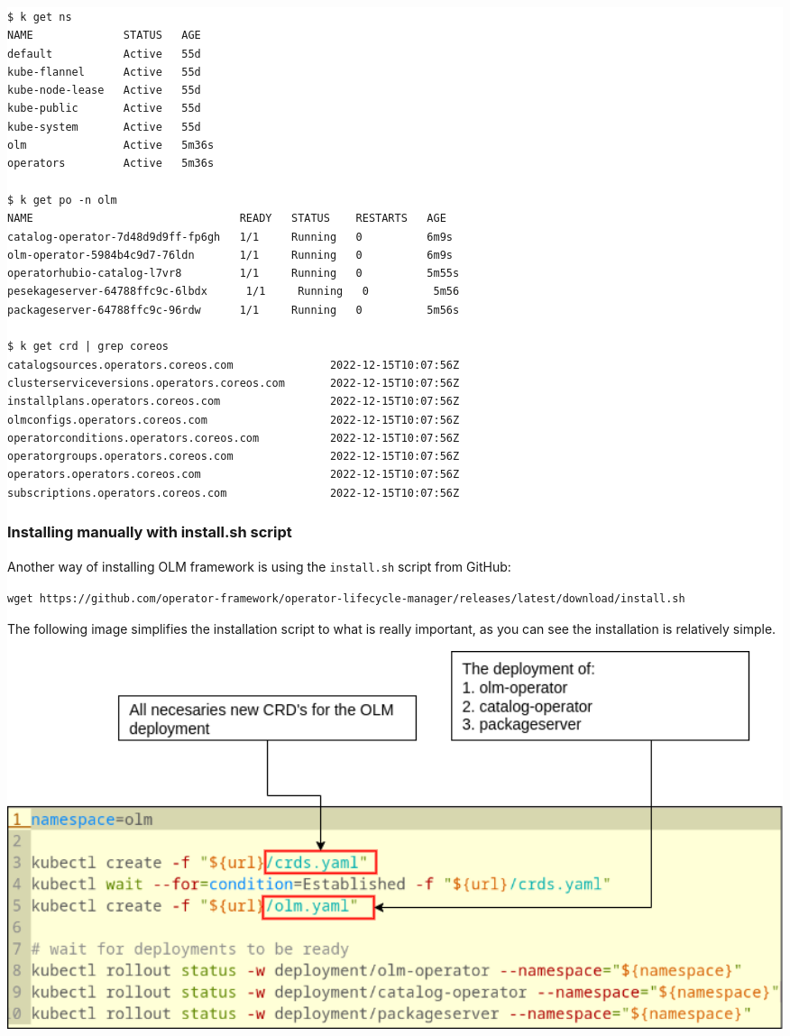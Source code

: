 ```
$ k get ns 
NAME              STATUS   AGE
default           Active   55d
kube-flannel      Active   55d
kube-node-lease   Active   55d
kube-public       Active   55d
kube-system       Active   55d
olm               Active   5m36s
operators         Active   5m36s

$ k get po -n olm
NAME                                READY   STATUS    RESTARTS   AGE
catalog-operator-7d48d9d9ff-fp6gh   1/1     Running   0          6m9s
olm-operator-5984b4c9d7-76ldn       1/1     Running   0          6m9s
operatorhubio-catalog-l7vr8         1/1     Running   0          5m55s
pesekageserver-64788ffc9c-6lbdx      1/1     Running   0          5m56
packageserver-64788ffc9c-96rdw      1/1     Running   0          5m56s

$ k get crd | grep coreos
catalogsources.operators.coreos.com               2022-12-15T10:07:56Z
clusterserviceversions.operators.coreos.com       2022-12-15T10:07:56Z
installplans.operators.coreos.com                 2022-12-15T10:07:56Z
olmconfigs.operators.coreos.com                   2022-12-15T10:07:56Z
operatorconditions.operators.coreos.com           2022-12-15T10:07:56Z
operatorgroups.operators.coreos.com               2022-12-15T10:07:56Z
operators.operators.coreos.com                    2022-12-15T10:07:56Z
subscriptions.operators.coreos.com                2022-12-15T10:07:56Z
```

### Installing manually with install.sh script

Another way of installing OLM framework is using the ```install.sh``` script from
GitHub: 

```
wget https://github.com/operator-framework/operator-lifecycle-manager/releases/latest/download/install.sh
```

The following image simplifies the installation script to what is really important, 
as you can see the installation is relatively simple.

<img align="center" width="100%" src="../../images/olm-install-sh.png">
